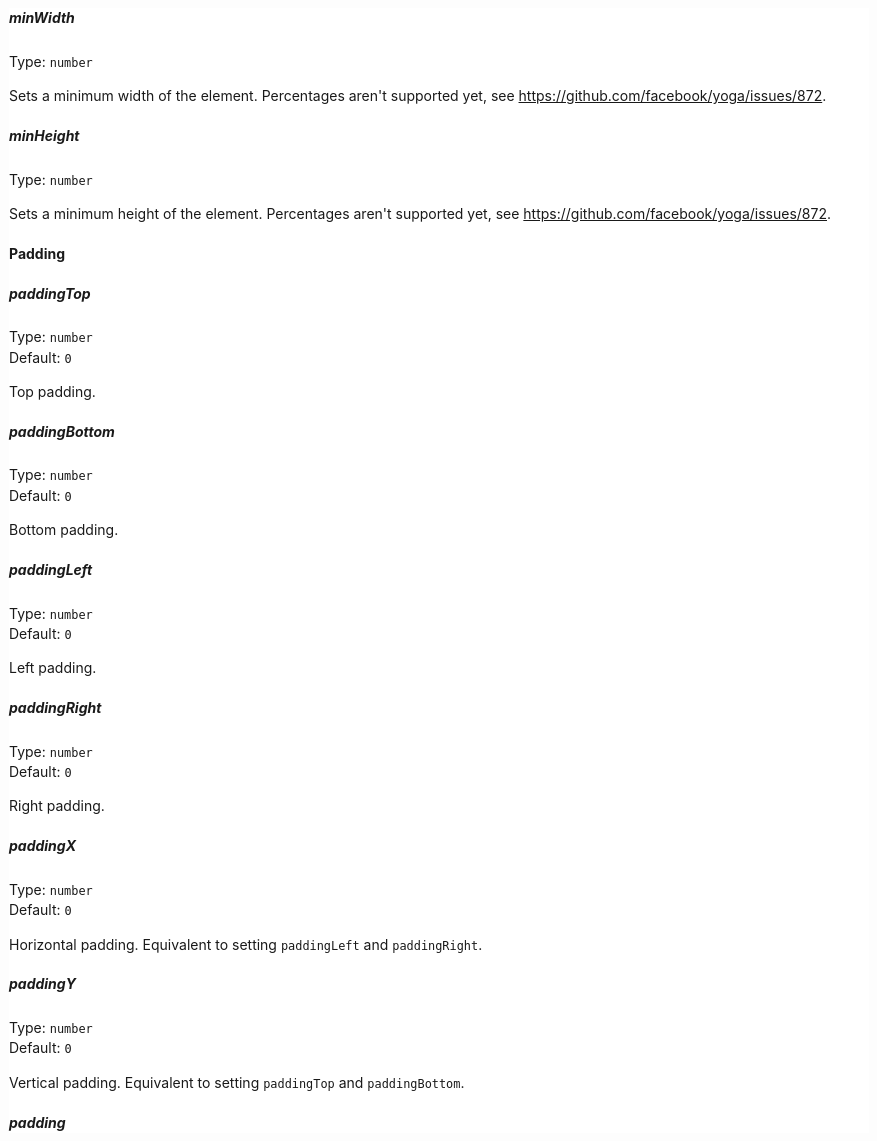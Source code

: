 ##### minWidth

Type: `number`

Sets a minimum width of the element.
Percentages aren't supported yet, see https://github.com/facebook/yoga/issues/872.

##### minHeight

Type: `number`

Sets a minimum height of the element.
Percentages aren't supported yet, see https://github.com/facebook/yoga/issues/872.

#### Padding

##### paddingTop

Type: `number`\
Default: `0`

Top padding.

##### paddingBottom

Type: `number`\
Default: `0`

Bottom padding.

##### paddingLeft

Type: `number`\
Default: `0`

Left padding.

##### paddingRight

Type: `number`\
Default: `0`

Right padding.

##### paddingX

Type: `number`\
Default: `0`

Horizontal padding. Equivalent to setting `paddingLeft` and `paddingRight`.

##### paddingY

Type: `number`\
Default: `0`

Vertical padding. Equivalent to setting `paddingTop` and `paddingBottom`.

##### padding
